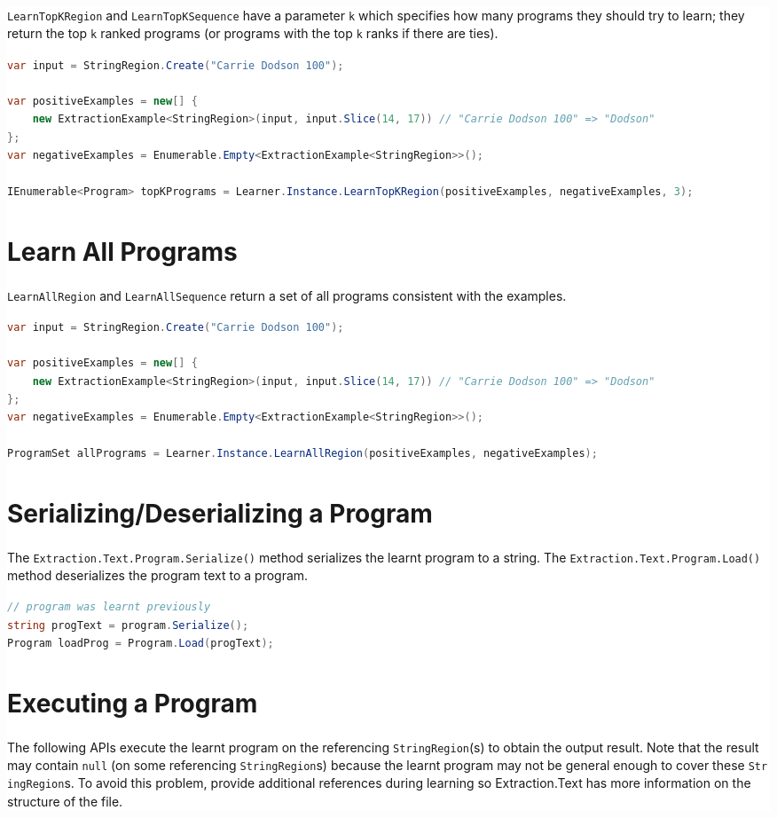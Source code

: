 `LearnTopKRegion` and `LearnTopKSequence` have a parameter `k` which specifies how many programs
they should try to learn; they return the top `k` ranked programs (or programs with
the top `k` ranks if there are ties).

```csharp
var input = StringRegion.Create("Carrie Dodson 100");

var positiveExamples = new[] {
    new ExtractionExample<StringRegion>(input, input.Slice(14, 17)) // "Carrie Dodson 100" => "Dodson"
};
var negativeExamples = Enumerable.Empty<ExtractionExample<StringRegion>>();

IEnumerable<Program> topKPrograms = Learner.Instance.LearnTopKRegion(positiveExamples, negativeExamples, 3);
```

# Learn All Programs

`LearnAllRegion` and `LearnAllSequence` return a set of all programs consistent with the examples.

```csharp
var input = StringRegion.Create("Carrie Dodson 100");

var positiveExamples = new[] {
    new ExtractionExample<StringRegion>(input, input.Slice(14, 17)) // "Carrie Dodson 100" => "Dodson"
};
var negativeExamples = Enumerable.Empty<ExtractionExample<StringRegion>>();

ProgramSet allPrograms = Learner.Instance.LearnAllRegion(positiveExamples, negativeExamples);
```


Serializing/Deserializing a Program
===

The `Extraction.Text.Program.Serialize()` method serializes the learnt program to a string.
The `Extraction.Text.Program.Load()` method deserializes the program text to a program.



```csharp
// program was learnt previously
string progText = program.Serialize();
Program loadProg = Program.Load(progText);
```

Executing a Program
===

The following APIs execute the learnt program on the referencing `StringRegion`(s) to obtain the output result.
Note that the result may contain `null` (on some referencing `StringRegion`s) because the learnt program may not be general enough
to cover these `StringRegion`s.
To avoid this problem, provide additional references during learning so Extraction.Text has more information
on the structure of the file.
